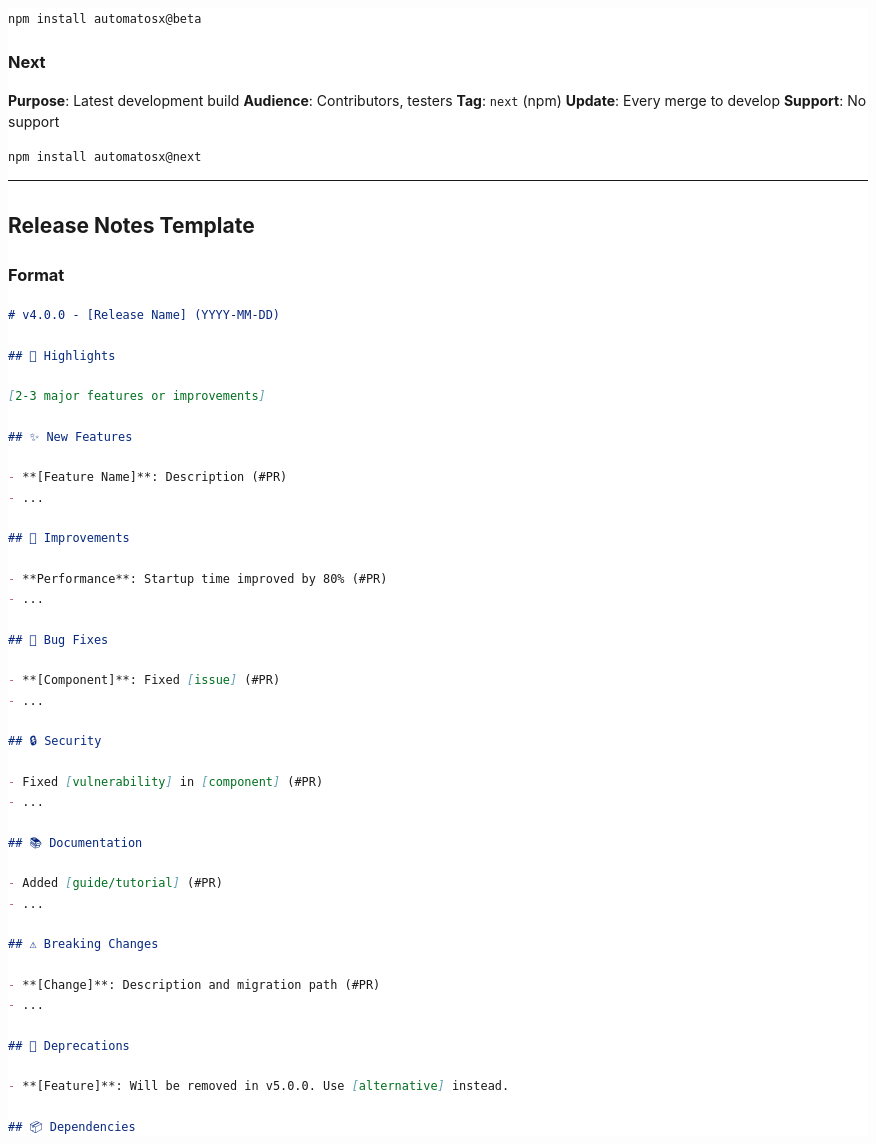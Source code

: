 ```bash
npm install automatosx@beta
```

### Next

**Purpose**: Latest development build
**Audience**: Contributors, testers
**Tag**: `next` (npm)
**Update**: Every merge to develop
**Support**: No support

```bash
npm install automatosx@next
```

---

## Release Notes Template

### Format

```markdown
# v4.0.0 - [Release Name] (YYYY-MM-DD)

## 🎉 Highlights

[2-3 major features or improvements]

## ✨ New Features

- **[Feature Name]**: Description (#PR)
- ...

## 🚀 Improvements

- **Performance**: Startup time improved by 80% (#PR)
- ...

## 🐛 Bug Fixes

- **[Component]**: Fixed [issue] (#PR)
- ...

## 🔒 Security

- Fixed [vulnerability] in [component] (#PR)
- ...

## 📚 Documentation

- Added [guide/tutorial] (#PR)
- ...

## ⚠️ Breaking Changes

- **[Change]**: Description and migration path (#PR)
- ...

## 🔄 Deprecations

- **[Feature]**: Will be removed in v5.0.0. Use [alternative] instead.

## 📦 Dependencies

```